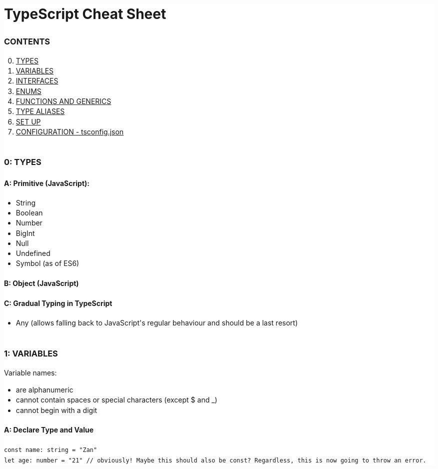 # TypeScript Cheat Sheet

### CONTENTS

0. [TYPES](https://github.com/ZanClifton/coding-cheat-sheets/blob/main/cheatsheets/typescript.md#0-types)
1. [VARIABLES](https://github.com/ZanClifton/coding-cheat-sheets/blob/main/cheatsheets/typescript.md#1-variables)
2. [INTERFACES](https://github.com/ZanClifton/coding-cheat-sheets/blob/main/cheatsheets/typescript.md#2-interfaces)
3. [ENUMS](https://github.com/ZanClifton/coding-cheat-sheets/blob/main/cheatsheets/typescript.md#3-enums)
4. [FUNCTIONS AND GENERICS](https://github.com/ZanClifton/coding-cheat-sheets/blob/main/cheatsheets/typescript.md#4-functions-and-generics)
5. [TYPE ALIASES](https://github.com/ZanClifton/coding-cheat-sheets/blob/main/cheatsheets/typescript.md#5-type-aliases)
6. [SET UP](https://github.com/ZanClifton/coding-cheat-sheets/blob/main/cheatsheets/typescript.md#6-set-up)
7. [CONFIGURATION - tsconfig.json](https://github.com/ZanClifton/coding-cheat-sheets/blob/main/cheatsheets/typescript.md#7-configuration---tsconfigjson)
#
### 0: TYPES

#### A: Primitive (JavaScript):

- String
- Boolean
- Number
- BigInt
- Null
- Undefined
- Symbol (as of ES6)

#### B: Object (JavaScript)

#### C: Gradual Typing in TypeScript

- Any (allows falling back to JavaScript's regular behaviour and should be a last resort)

#

### 1: VARIABLES

Variable names:

- are alphanumeric
- cannot contain spaces or special characters (except $ and \_)
- cannot begin with a digit

#### A: Declare Type and Value

```
const name: string = "Zan"
let age: number = "21" // obviously! Maybe this should also be const? Regardless, this is now going to throw an error.
```
